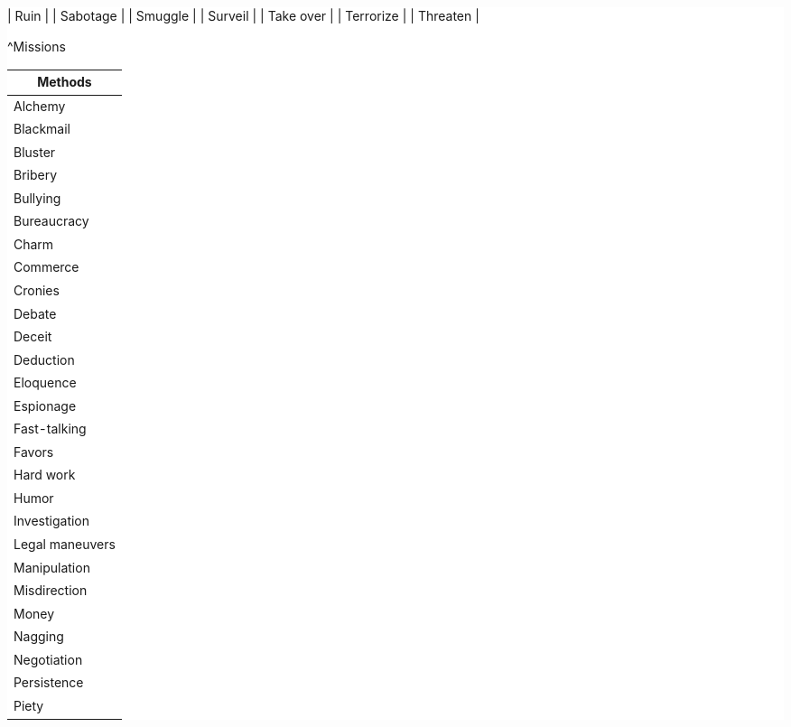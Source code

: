 | Ruin |
| Sabotage |
| Smuggle |
| Surveil |
| Take over |
| Terrorize |
| Threaten |

^Missions


| Methods |
| - |
| Alchemy |
| Blackmail |
| Bluster |
| Bribery |
| Bullying |
| Bureaucracy |
| Charm |
| Commerce |
| Cronies |
| Debate |
| Deceit |
| Deduction |
| Eloquence |
| Espionage |
| Fast-talking |
| Favors |
| Hard work |
| Humor |
| Investigation |
| Legal maneuvers |
| Manipulation |
| Misdirection |
| Money |
| Nagging |
| Negotiation |
| Persistence |
| Piety |